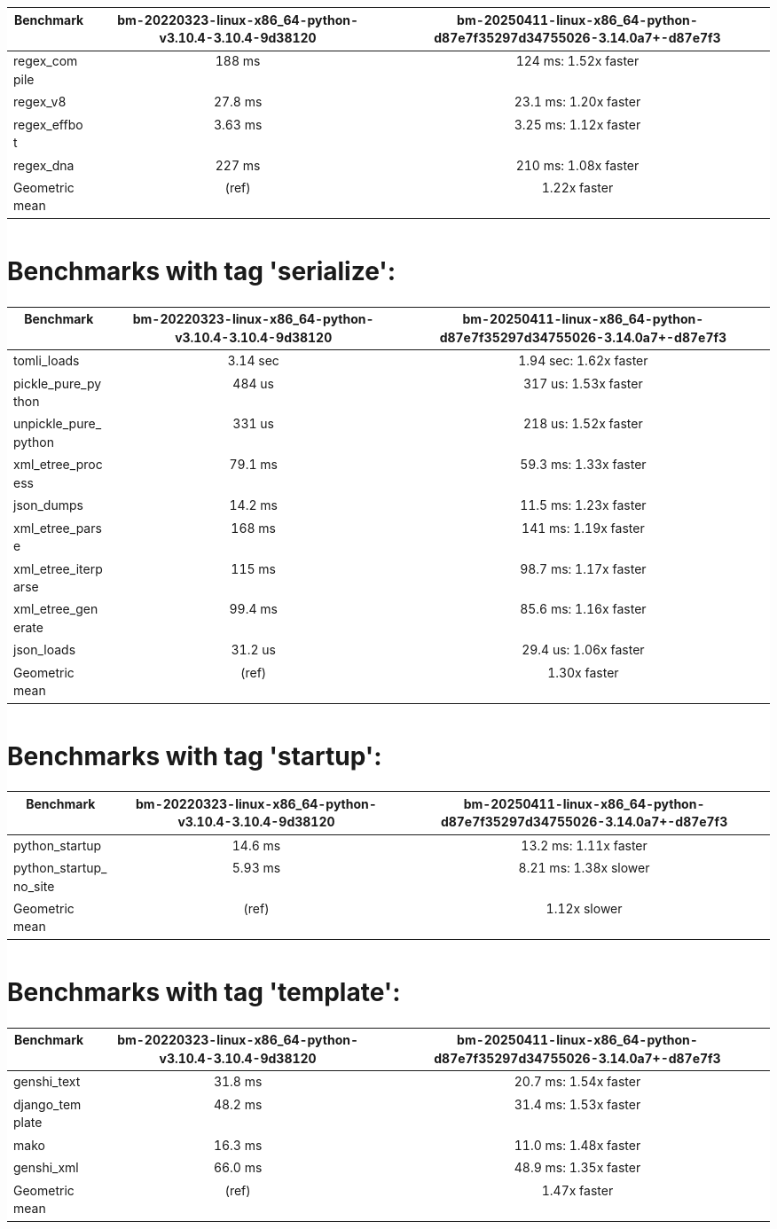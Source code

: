 | Benchmark      | bm-20220323-linux-x86_64-python-v3.10.4-3.10.4-9d38120 | bm-20250411-linux-x86_64-python-d87e7f35297d34755026-3.14.0a7+-d87e7f3 |
|----------------|:------------------------------------------------------:|:----------------------------------------------------------------------:|
| regex_compile  | 188 ms                                                 | 124 ms: 1.52x faster                                                   |
| regex_v8       | 27.8 ms                                                | 23.1 ms: 1.20x faster                                                  |
| regex_effbot   | 3.63 ms                                                | 3.25 ms: 1.12x faster                                                  |
| regex_dna      | 227 ms                                                 | 210 ms: 1.08x faster                                                   |
| Geometric mean | (ref)                                                  | 1.22x faster                                                           |

Benchmarks with tag 'serialize':
================================

| Benchmark            | bm-20220323-linux-x86_64-python-v3.10.4-3.10.4-9d38120 | bm-20250411-linux-x86_64-python-d87e7f35297d34755026-3.14.0a7+-d87e7f3 |
|----------------------|:------------------------------------------------------:|:----------------------------------------------------------------------:|
| tomli_loads          | 3.14 sec                                               | 1.94 sec: 1.62x faster                                                 |
| pickle_pure_python   | 484 us                                                 | 317 us: 1.53x faster                                                   |
| unpickle_pure_python | 331 us                                                 | 218 us: 1.52x faster                                                   |
| xml_etree_process    | 79.1 ms                                                | 59.3 ms: 1.33x faster                                                  |
| json_dumps           | 14.2 ms                                                | 11.5 ms: 1.23x faster                                                  |
| xml_etree_parse      | 168 ms                                                 | 141 ms: 1.19x faster                                                   |
| xml_etree_iterparse  | 115 ms                                                 | 98.7 ms: 1.17x faster                                                  |
| xml_etree_generate   | 99.4 ms                                                | 85.6 ms: 1.16x faster                                                  |
| json_loads           | 31.2 us                                                | 29.4 us: 1.06x faster                                                  |
| Geometric mean       | (ref)                                                  | 1.30x faster                                                           |

Benchmarks with tag 'startup':
==============================

| Benchmark              | bm-20220323-linux-x86_64-python-v3.10.4-3.10.4-9d38120 | bm-20250411-linux-x86_64-python-d87e7f35297d34755026-3.14.0a7+-d87e7f3 |
|------------------------|:------------------------------------------------------:|:----------------------------------------------------------------------:|
| python_startup         | 14.6 ms                                                | 13.2 ms: 1.11x faster                                                  |
| python_startup_no_site | 5.93 ms                                                | 8.21 ms: 1.38x slower                                                  |
| Geometric mean         | (ref)                                                  | 1.12x slower                                                           |

Benchmarks with tag 'template':
===============================

| Benchmark       | bm-20220323-linux-x86_64-python-v3.10.4-3.10.4-9d38120 | bm-20250411-linux-x86_64-python-d87e7f35297d34755026-3.14.0a7+-d87e7f3 |
|-----------------|:------------------------------------------------------:|:----------------------------------------------------------------------:|
| genshi_text     | 31.8 ms                                                | 20.7 ms: 1.54x faster                                                  |
| django_template | 48.2 ms                                                | 31.4 ms: 1.53x faster                                                  |
| mako            | 16.3 ms                                                | 11.0 ms: 1.48x faster                                                  |
| genshi_xml      | 66.0 ms                                                | 48.9 ms: 1.35x faster                                                  |
| Geometric mean  | (ref)                                                  | 1.47x faster                                                           |
